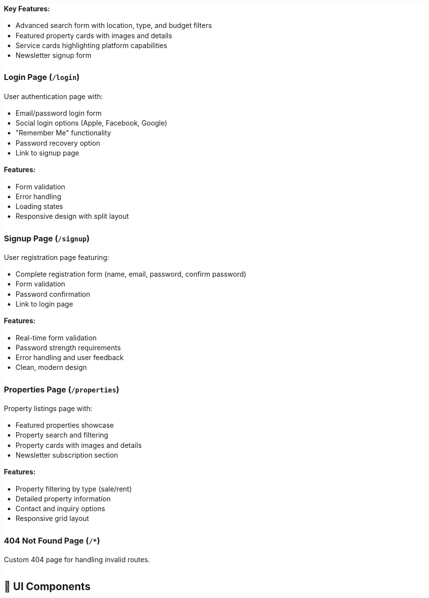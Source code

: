 **Key Features:**
- Advanced search form with location, type, and budget filters
- Featured property cards with images and details
- Service cards highlighting platform capabilities
- Newsletter signup form

### Login Page (`/login`)
User authentication page with:
- Email/password login form
- Social login options (Apple, Facebook, Google)
- "Remember Me" functionality
- Password recovery option
- Link to signup page

**Features:**
- Form validation
- Error handling
- Loading states
- Responsive design with split layout

### Signup Page (`/signup`)
User registration page featuring:
- Complete registration form (name, email, password, confirm password)
- Form validation
- Password confirmation
- Link to login page

**Features:**
- Real-time form validation
- Password strength requirements
- Error handling and user feedback
- Clean, modern design

### Properties Page (`/properties`)
Property listings page with:
- Featured properties showcase
- Property search and filtering
- Property cards with images and details
- Newsletter subscription section

**Features:**
- Property filtering by type (sale/rent)
- Detailed property information
- Contact and inquiry options
- Responsive grid layout

### 404 Not Found Page (`/*`)
Custom 404 page for handling invalid routes.

## 🎨 UI Components
